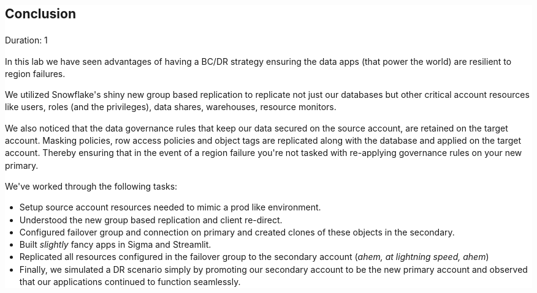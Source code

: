 

## Conclusion
Duration: 1

In this lab we have seen advantages of having a BC/DR strategy ensuring the data apps (that power the world) are resilient to region failures. 

We utilized Snowflake's shiny new group based replication to replicate not just our databases but other critical account resources like users, roles (and the privileges), data shares, warehouses, resource monitors.

We also noticed that the data governance rules that keep our data secured on the source account, are retained on the target account. Masking policies, row access policies and object tags are replicated along with the database and applied on the target account. Thereby ensuring that in the event of a region failure you're not tasked with re-applying governance rules on your new primary.

We've worked through the following tasks:

- Setup source account resources needed to mimic a prod like environment.
- Understood the new group based replication and client re-direct. 
- Configured failover group and connection on primary and created clones of these objects in the secondary.
- Built _slightly_ fancy apps in Sigma and Streamlit.
- Replicated all resources configured in the failover group to the secondary account (_ahem, at lightning speed, ahem_)
- Finally, we simulated a DR scenario simply by promoting our secondary account to be the new primary account and observed that our applications continued to function seamlessly.